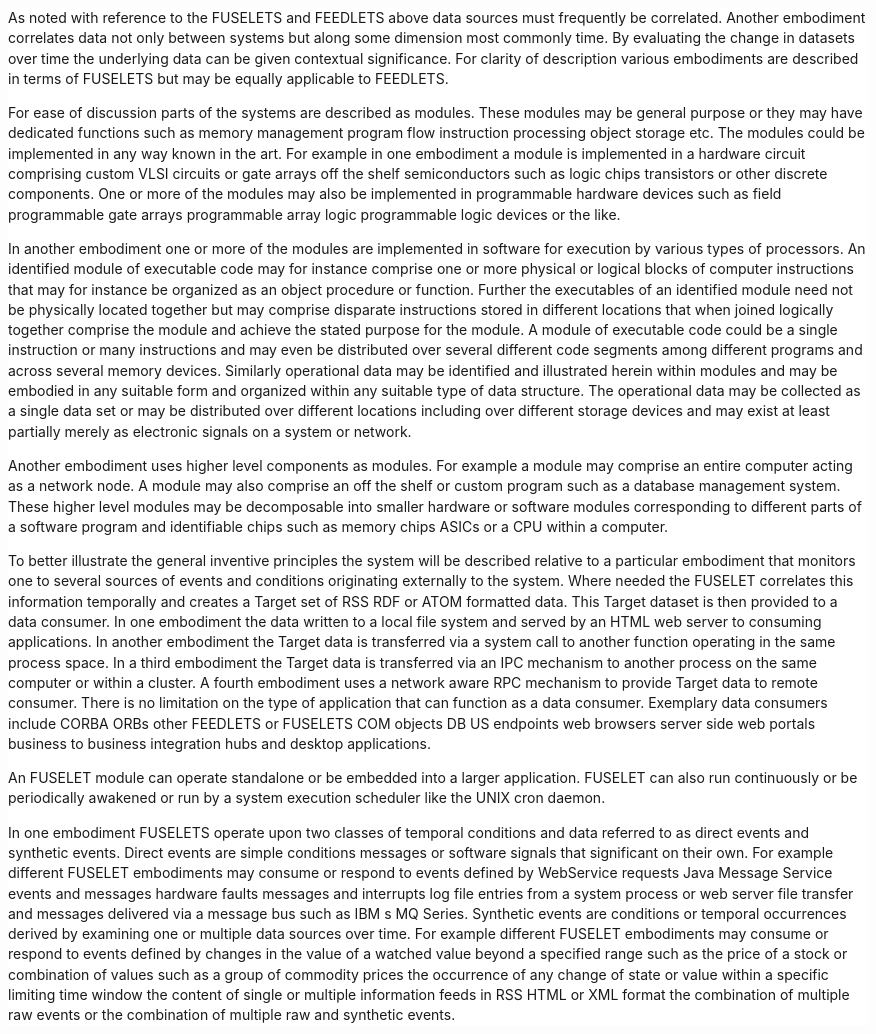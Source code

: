 As noted with reference to the FUSELETS and FEEDLETS above data sources must frequently be correlated. Another embodiment correlates data not only between systems but along some dimension most commonly time. By evaluating the change in datasets over time the underlying data can be given contextual significance. For clarity of description various embodiments are described in terms of FUSELETS but may be equally applicable to FEEDLETS.

For ease of discussion parts of the systems are described as modules. These modules may be general purpose or they may have dedicated functions such as memory management program flow instruction processing object storage etc. The modules could be implemented in any way known in the art. For example in one embodiment a module is implemented in a hardware circuit comprising custom VLSI circuits or gate arrays off the shelf semiconductors such as logic chips transistors or other discrete components. One or more of the modules may also be implemented in programmable hardware devices such as field programmable gate arrays programmable array logic programmable logic devices or the like.

In another embodiment one or more of the modules are implemented in software for execution by various types of processors. An identified module of executable code may for instance comprise one or more physical or logical blocks of computer instructions that may for instance be organized as an object procedure or function. Further the executables of an identified module need not be physically located together but may comprise disparate instructions stored in different locations that when joined logically together comprise the module and achieve the stated purpose for the module. A module of executable code could be a single instruction or many instructions and may even be distributed over several different code segments among different programs and across several memory devices. Similarly operational data may be identified and illustrated herein within modules and may be embodied in any suitable form and organized within any suitable type of data structure. The operational data may be collected as a single data set or may be distributed over different locations including over different storage devices and may exist at least partially merely as electronic signals on a system or network.

Another embodiment uses higher level components as modules. For example a module may comprise an entire computer acting as a network node. A module may also comprise an off the shelf or custom program such as a database management system. These higher level modules may be decomposable into smaller hardware or software modules corresponding to different parts of a software program and identifiable chips such as memory chips ASICs or a CPU within a computer.

To better illustrate the general inventive principles the system will be described relative to a particular embodiment that monitors one to several sources of events and conditions originating externally to the system. Where needed the FUSELET correlates this information temporally and creates a Target set of RSS RDF or ATOM formatted data. This Target dataset is then provided to a data consumer. In one embodiment the data written to a local file system and served by an HTML web server to consuming applications. In another embodiment the Target data is transferred via a system call to another function operating in the same process space. In a third embodiment the Target data is transferred via an IPC mechanism to another process on the same computer or within a cluster. A fourth embodiment uses a network aware RPC mechanism to provide Target data to remote consumer. There is no limitation on the type of application that can function as a data consumer. Exemplary data consumers include CORBA ORBs other FEEDLETS or FUSELETS COM objects DB US endpoints web browsers server side web portals business to business integration hubs and desktop applications.

An FUSELET module can operate standalone or be embedded into a larger application. FUSELET can also run continuously or be periodically awakened or run by a system execution scheduler like the UNIX cron daemon.

In one embodiment FUSELETS operate upon two classes of temporal conditions and data referred to as direct events and synthetic events. Direct events are simple conditions messages or software signals that significant on their own. For example different FUSELET embodiments may consume or respond to events defined by WebService requests Java Message Service events and messages hardware faults messages and interrupts log file entries from a system process or web server file transfer and messages delivered via a message bus such as IBM s MQ Series. Synthetic events are conditions or temporal occurrences derived by examining one or multiple data sources over time. For example different FUSELET embodiments may consume or respond to events defined by changes in the value of a watched value beyond a specified range such as the price of a stock or combination of values such as a group of commodity prices the occurrence of any change of state or value within a specific limiting time window the content of single or multiple information feeds in RSS HTML or XML format the combination of multiple raw events or the combination of multiple raw and synthetic events.
